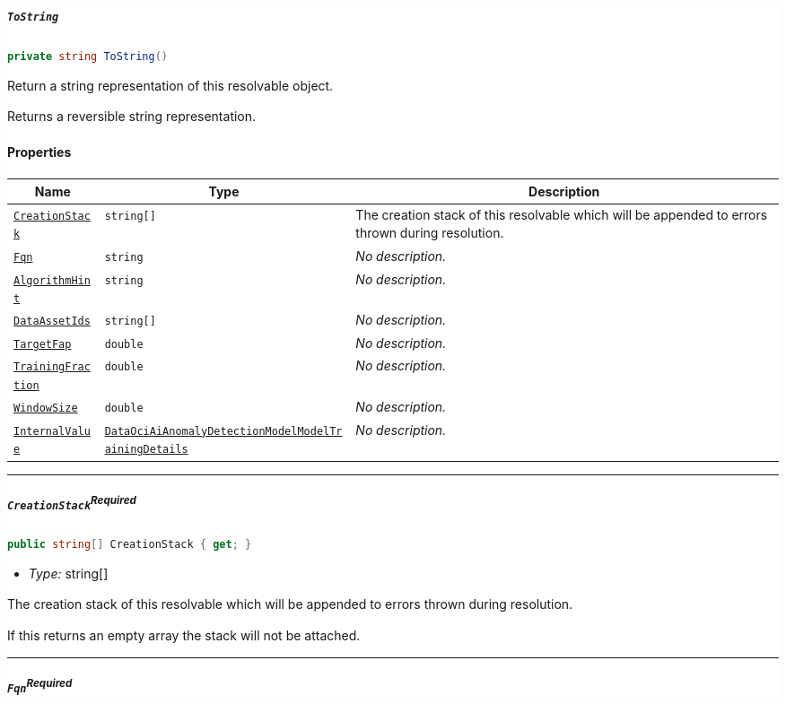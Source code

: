 ##### `ToString` <a name="ToString" id="rhizo-co-terraform-provider-oci.dataOciAiAnomalyDetectionModel.DataOciAiAnomalyDetectionModelModelTrainingDetailsOutputReference.toString"></a>

```csharp
private string ToString()
```

Return a string representation of this resolvable object.

Returns a reversible string representation.


#### Properties <a name="Properties" id="Properties"></a>

| **Name** | **Type** | **Description** |
| --- | --- | --- |
| <code><a href="#rhizo-co-terraform-provider-oci.dataOciAiAnomalyDetectionModel.DataOciAiAnomalyDetectionModelModelTrainingDetailsOutputReference.property.creationStack">CreationStack</a></code> | <code>string[]</code> | The creation stack of this resolvable which will be appended to errors thrown during resolution. |
| <code><a href="#rhizo-co-terraform-provider-oci.dataOciAiAnomalyDetectionModel.DataOciAiAnomalyDetectionModelModelTrainingDetailsOutputReference.property.fqn">Fqn</a></code> | <code>string</code> | *No description.* |
| <code><a href="#rhizo-co-terraform-provider-oci.dataOciAiAnomalyDetectionModel.DataOciAiAnomalyDetectionModelModelTrainingDetailsOutputReference.property.algorithmHint">AlgorithmHint</a></code> | <code>string</code> | *No description.* |
| <code><a href="#rhizo-co-terraform-provider-oci.dataOciAiAnomalyDetectionModel.DataOciAiAnomalyDetectionModelModelTrainingDetailsOutputReference.property.dataAssetIds">DataAssetIds</a></code> | <code>string[]</code> | *No description.* |
| <code><a href="#rhizo-co-terraform-provider-oci.dataOciAiAnomalyDetectionModel.DataOciAiAnomalyDetectionModelModelTrainingDetailsOutputReference.property.targetFap">TargetFap</a></code> | <code>double</code> | *No description.* |
| <code><a href="#rhizo-co-terraform-provider-oci.dataOciAiAnomalyDetectionModel.DataOciAiAnomalyDetectionModelModelTrainingDetailsOutputReference.property.trainingFraction">TrainingFraction</a></code> | <code>double</code> | *No description.* |
| <code><a href="#rhizo-co-terraform-provider-oci.dataOciAiAnomalyDetectionModel.DataOciAiAnomalyDetectionModelModelTrainingDetailsOutputReference.property.windowSize">WindowSize</a></code> | <code>double</code> | *No description.* |
| <code><a href="#rhizo-co-terraform-provider-oci.dataOciAiAnomalyDetectionModel.DataOciAiAnomalyDetectionModelModelTrainingDetailsOutputReference.property.internalValue">InternalValue</a></code> | <code><a href="#rhizo-co-terraform-provider-oci.dataOciAiAnomalyDetectionModel.DataOciAiAnomalyDetectionModelModelTrainingDetails">DataOciAiAnomalyDetectionModelModelTrainingDetails</a></code> | *No description.* |

---

##### `CreationStack`<sup>Required</sup> <a name="CreationStack" id="rhizo-co-terraform-provider-oci.dataOciAiAnomalyDetectionModel.DataOciAiAnomalyDetectionModelModelTrainingDetailsOutputReference.property.creationStack"></a>

```csharp
public string[] CreationStack { get; }
```

- *Type:* string[]

The creation stack of this resolvable which will be appended to errors thrown during resolution.

If this returns an empty array the stack will not be attached.

---

##### `Fqn`<sup>Required</sup> <a name="Fqn" id="rhizo-co-terraform-provider-oci.dataOciAiAnomalyDetectionModel.DataOciAiAnomalyDetectionModelModelTrainingDetailsOutputReference.property.fqn"></a>
